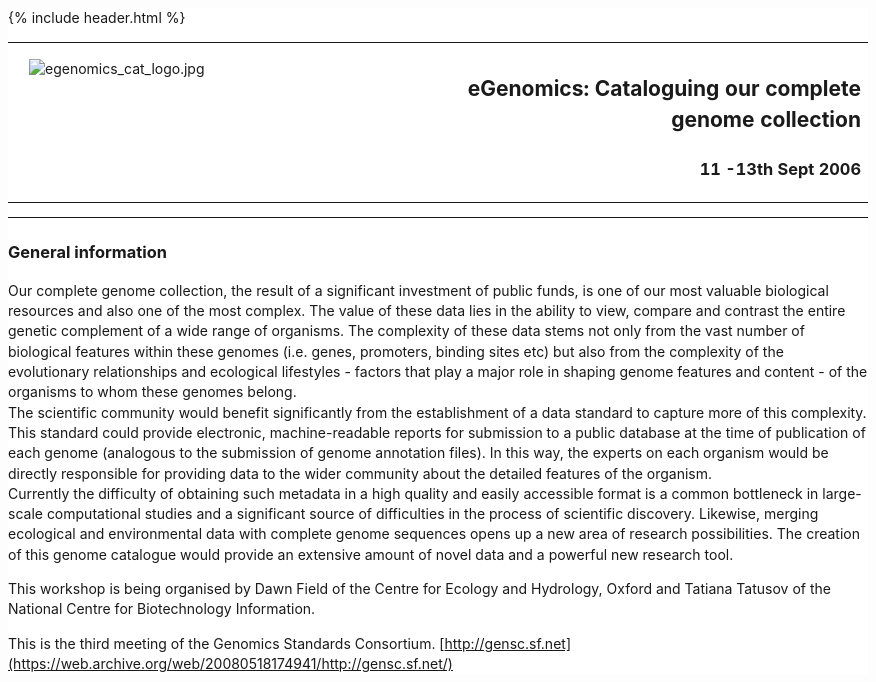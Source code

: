 {% include header.html %}
<table width="100%" border="0" cellspacing="0" cellpadding="0">

<tbody>

<tr>

<td width="1%" height="145" align="left" valign="top"></td>

<td width="50%">

![egenomics_cat_logo.jpg](/gensc.github.io/images/egenomics_cat_logo.jpg)

</td>

<td width="49%" align="right" valign="middle">

## eGenomics: Cataloguing our complete genome collection  

### 11 -13th Sept 2006

</td>

</tr>

</tbody>

</table>

* * *

### General information

Our complete genome collection, the result of a significant investment of public funds, is one of our most valuable biological resources and also one of the most complex. The value of these data lies in the ability to view, compare and contrast the entire genetic complement of a wide range of organisms. The complexity of these data stems not only from the vast number of biological features within these genomes (i.e. genes, promoters, binding sites etc) but also from the complexity of the evolutionary relationships and ecological lifestyles - factors that play a major role in shaping genome features and content - of the organisms to whom these genomes belong.  
The scientific community would benefit significantly from the establishment of a data standard to capture more of this complexity. This standard could provide electronic, machine-readable reports for submission to a public database at the time of publication of each genome (analogous to the submission of genome annotation files). In this way, the experts on each organism would be directly responsible for providing data to the wider community about the detailed features of the organism.  
Currently the difficulty of obtaining such metadata in a high quality and easily accessible format is a common bottleneck in large-scale computational studies and a significant source of difficulties in the process of scientific discovery. Likewise, merging ecological and environmental data with complete genome sequences opens up a new area of research possibilities. The creation of this genome catalogue would provide an extensive amount of novel data and a powerful new research tool.

This workshop is being organised by Dawn Field of the Centre for Ecology and Hydrology, Oxford and Tatiana Tatusov of the National Centre for Biotechnology Information.

This is the third meeting of the Genomics Standards Consortium. [http://gensc.sf.net](https://web.archive.org/web/20080518174941/http://gensc.sf.net/)
